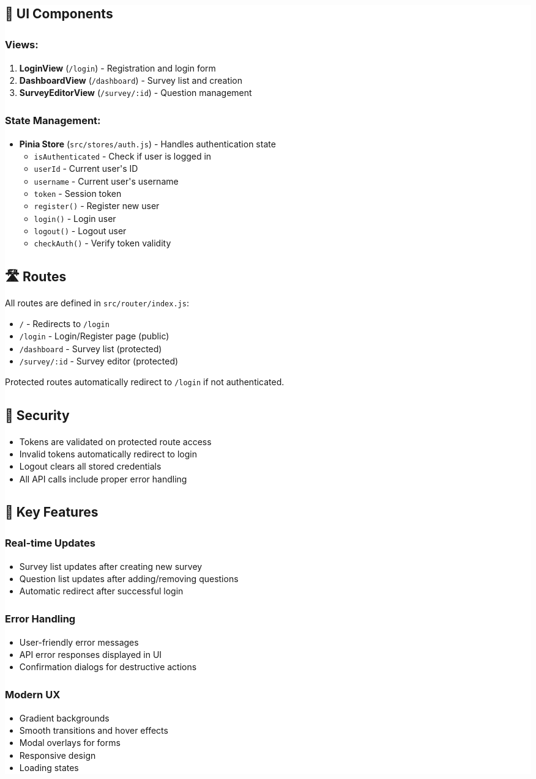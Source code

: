 ## 🎨 UI Components

### Views:
1. **LoginView** (`/login`) - Registration and login form
2. **DashboardView** (`/dashboard`) - Survey list and creation
3. **SurveyEditorView** (`/survey/:id`) - Question management

### State Management:
- **Pinia Store** (`src/stores/auth.js`) - Handles authentication state
  - `isAuthenticated` - Check if user is logged in
  - `userId` - Current user's ID
  - `username` - Current user's username
  - `token` - Session token
  - `register()` - Register new user
  - `login()` - Login user
  - `logout()` - Logout user
  - `checkAuth()` - Verify token validity

## 🛣️ Routes

All routes are defined in `src/router/index.js`:

- `/` - Redirects to `/login`
- `/login` - Login/Register page (public)
- `/dashboard` - Survey list (protected)
- `/survey/:id` - Survey editor (protected)

Protected routes automatically redirect to `/login` if not authenticated.

## 🔐 Security

- Tokens are validated on protected route access
- Invalid tokens automatically redirect to login
- Logout clears all stored credentials
- All API calls include proper error handling

## 🎯 Key Features

### Real-time Updates
- Survey list updates after creating new survey
- Question list updates after adding/removing questions
- Automatic redirect after successful login

### Error Handling
- User-friendly error messages
- API error responses displayed in UI
- Confirmation dialogs for destructive actions

### Modern UX
- Gradient backgrounds
- Smooth transitions and hover effects
- Modal overlays for forms
- Responsive design
- Loading states
